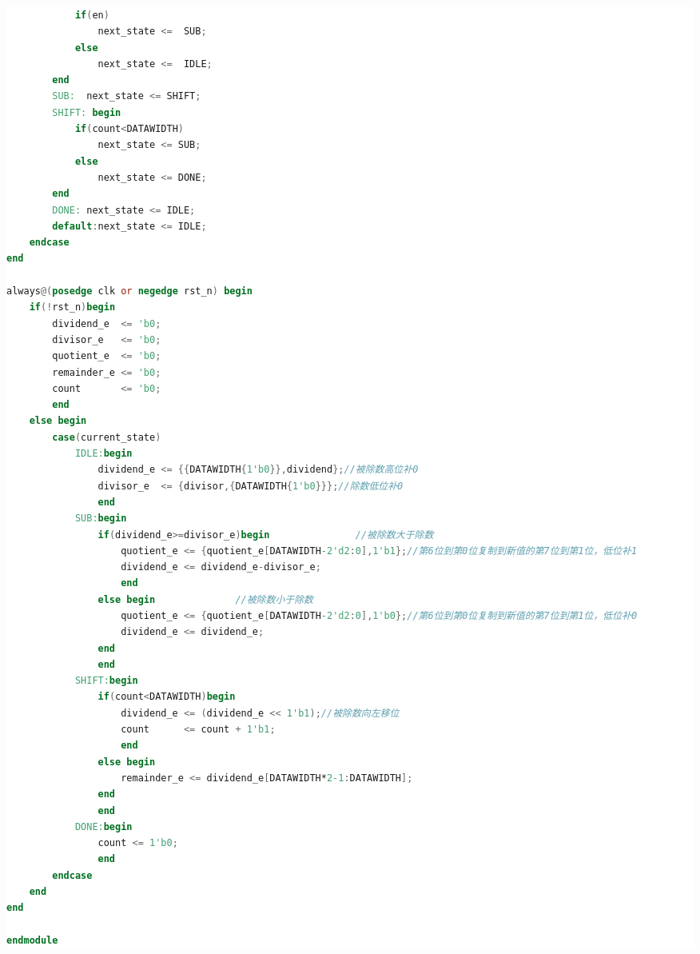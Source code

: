 ```verilog
            if(en)
                next_state <=  SUB;
            else
                next_state <=  IDLE;
        end
        SUB:  next_state <= SHIFT;
        SHIFT: begin
            if(count<DATAWIDTH) 
                next_state <= SUB;
            else 
                next_state <= DONE;
        end
        DONE: next_state <= IDLE;
        default:next_state <= IDLE;
    endcase
end

always@(posedge clk or negedge rst_n) begin
    if(!rst_n)begin
        dividend_e  <= 'b0;
        divisor_e   <= 'b0;
        quotient_e  <= 'b0;
        remainder_e <= 'b0;
        count       <= 'b0;
        end
    else begin
        case(current_state)
            IDLE:begin
                dividend_e <= {{DATAWIDTH{1'b0}},dividend};//被除数高位补0
                divisor_e  <= {divisor,{DATAWIDTH{1'b0}}};//除数低位补0
                end
            SUB:begin
                if(dividend_e>=divisor_e)begin               //被除数大于除数
                    quotient_e <= {quotient_e[DATAWIDTH-2'd2:0],1'b1};//第6位到第0位复制到新值的第7位到第1位，低位补1
                    dividend_e <= dividend_e-divisor_e;
                    end
                else begin				//被除数小于除数
                    quotient_e <= {quotient_e[DATAWIDTH-2'd2:0],1'b0};//第6位到第0位复制到新值的第7位到第1位，低位补0
                    dividend_e <= dividend_e;
                end
                end
            SHIFT:begin
                if(count<DATAWIDTH)begin
                    dividend_e <= (dividend_e << 1'b1);//被除数向左移位
                    count      <= count + 1'b1;      
                    end
                else begin
                    remainder_e <= dividend_e[DATAWIDTH*2-1:DATAWIDTH];
                end
                end
            DONE:begin
                count <= 1'b0;
                end    
        endcase
    end
end

endmodule
```
